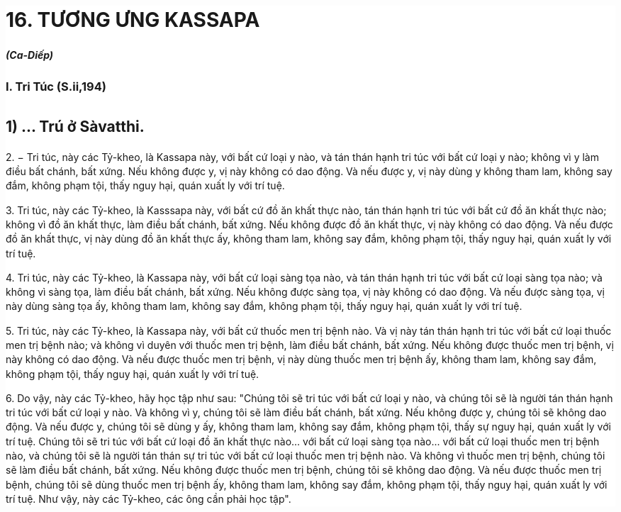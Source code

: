 # 16. TƯƠNG ƯNG KASSAPA

_**(Ca-Diếp)**_


### I. Tri Túc (S.ii,194)
## 1) ... Trú ở Sàvatthi.

2\. − Tri túc, này các Tỷ-kheo, là Kassapa này, với bất cứ loại y nào, và tán thán hạnh tri túc với bất cứ
loại y nào; không vì y làm điều bất chánh, bất xứng. Nếu không được y, vị này không có dao động. Và
nếu được y, vị này dùng y không tham lam, không say đắm, không phạm tội, thấy nguy hại, quán xuất ly
với trí tuệ.

3\. Tri túc, này các Tỷ-kheo, là Kasssapa này, với bất cứ đồ ăn khất thực nào, tán thán hạnh tri túc với
bất cứ đồ ăn khất thực nào; không vì đồ ăn khất thực, làm điều bất chánh, bất xứng. Nếu không được đồ
ăn khất thực, vị này không có dao động. Và nếu được đồ ăn khất thực, vị này dùng đồ ăn khất thực ấy,
không tham lam, không say đắm, không phạm tội, thấy nguy hại, quán xuất ly với trí tuệ.

4\. Tri túc, này các Tỷ-kheo, là Kassapa này, với bất cứ loại sàng tọa nào, và tán thán hạnh tri túc với bất
cứ loại sàng tọa nào; và không vì sàng tọa, làm điều bất chánh, bất xứng. Nếu không được sàng tọa, vị
này không có dao động. Và nếu được sàng tọa, vị này dùng sàng tọa ấy, không tham lam, không say
đắm, không phạm tội, thấy nguy hại, quán xuất ly với trí tuệ.

5\. Tri túc, này các Tỷ-kheo, là Kassapa này, với bất cứ thuốc men trị bệnh nào. Và vị này tán thán hạnh
tri túc với bất cứ loại thuốc men trị bệnh nào; và không vì duyên với thuốc men trị bệnh, làm điều bất
chánh, bất xứng. Nếu không được thuốc men trị bệnh, vị này không có dao động. Và nếu được thuốc
men trị bệnh, vị này dùng thuốc men trị bệnh ấy, không tham lam, không say đắm, không phạm tội, thấy
nguy hại, quán xuất ly với trí tuệ.

6\. Do vậy, này các Tỷ-kheo, hãy học tập như sau: "Chúng tôi sẽ tri túc với bất cứ loại y nào, và chúng
tôi sẽ là người tán thán hạnh tri túc với bất cứ loại y nào. Và không vì y, chúng tôi sẽ làm điều bất
chánh, bất xứng. Nếu không được y, chúng tôi sẽ không dao động. Và nếu được y, chúng tôi sẽ dùng y
ấy, không tham lam, không say đắm, không phạm tội, thấy sự nguy hại, quán xuất ly với trí tuệ. Chúng
tôi sẽ tri túc với bất cứ loại đồ ăn khất thực nào... với bất cứ loại sàng tọa nào... với bất cứ loại thuốc
men trị bệnh nào, và chúng tôi sẽ là người tán thán sự tri túc với bất cứ loại thuốc men trị bệnh nào. Và
không vì thuốc men trị bệnh, chúng tôi sẽ làm điều bất chánh, bất xứng. Nếu không được thuốc men trị
bệnh, chúng tôi sẽ không dao động. Và nếu được thuốc men trị bệnh, chúng tôi sẽ dùng thuốc men trị
bệnh ấy, không tham lam, không say đắm, không phạm tội, thấy nguy hại, quán xuất ly với trí tuệ. Như
vậy, này các Tỷ-kheo, các ông cần phải học tập".
